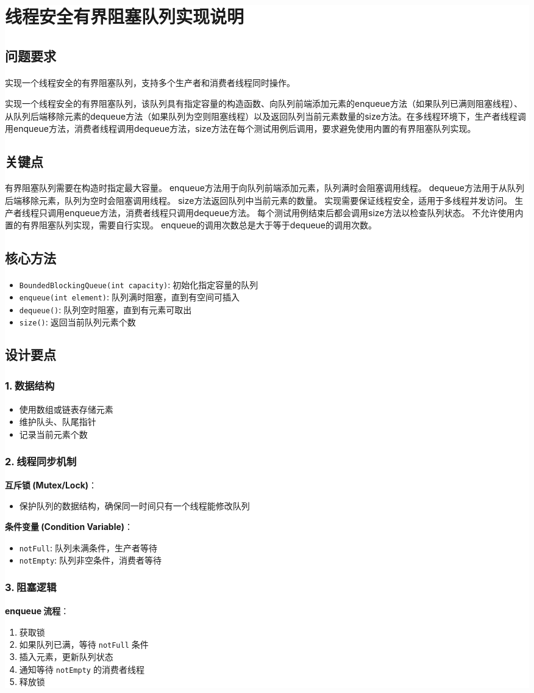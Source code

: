 # 线程安全有界阻塞队列实现说明

## 问题要求
实现一个线程安全的有界阻塞队列，支持多个生产者和消费者线程同时操作。

实现一个线程安全的有界阻塞队列，该队列具有指定容量的构造函数、向队列前端添加元素的enqueue方法（如果队列已满则阻塞线程）、从队列后端移除元素的dequeue方法（如果队列为空则阻塞线程）以及返回队列当前元素数量的size方法。在多线程环境下，生产者线程调用enqueue方法，消费者线程调用dequeue方法，size方法在每个测试用例后调用，要求避免使用内置的有界阻塞队列实现。

## 关键点
有界阻塞队列需要在构造时指定最大容量。
enqueue方法用于向队列前端添加元素，队列满时会阻塞调用线程。
dequeue方法用于从队列后端移除元素，队列为空时会阻塞调用线程。
size方法返回队列中当前元素的数量。
实现需要保证线程安全，适用于多线程并发访问。
生产者线程只调用enqueue方法，消费者线程只调用dequeue方法。
每个测试用例结束后都会调用size方法以检查队列状态。
不允许使用内置的有界阻塞队列实现，需要自行实现。
enqueue的调用次数总是大于等于dequeue的调用次数。

## 核心方法
- `BoundedBlockingQueue(int capacity)`: 初始化指定容量的队列
- `enqueue(int element)`: 队列满时阻塞，直到有空间可插入
- `dequeue()`: 队列空时阻塞，直到有元素可取出
- `size()`: 返回当前队列元素个数

## 设计要点

### 1. 数据结构
- 使用数组或链表存储元素
- 维护队头、队尾指针
- 记录当前元素个数

### 2. 线程同步机制
**互斥锁 (Mutex/Lock)**：
- 保护队列的数据结构，确保同一时间只有一个线程能修改队列

**条件变量 (Condition Variable)**：
- `notFull`: 队列未满条件，生产者等待
- `notEmpty`: 队列非空条件，消费者等待

### 3. 阻塞逻辑
**enqueue 流程**：
1. 获取锁
2. 如果队列已满，等待 `notFull` 条件
3. 插入元素，更新队列状态
4. 通知等待 `notEmpty` 的消费者线程
5. 释放锁
